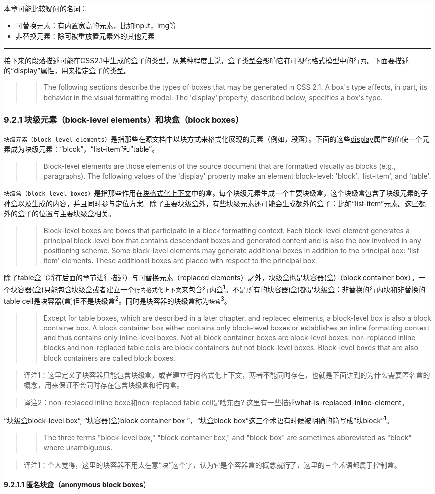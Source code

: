 本章可能比较疑问的名词：

* 可替换元素：有内置宽高的元素，比如input，img等
* 非替换元素：除可被重放置元素外的其他元素

---
接下来的段落描述可能在CSS2.1中生成的盒子的类型。从某种程度上说，盒子类型会影响它在可视化格式模型中的行为。下面要描述的“[display](https://github.com/acelan86/css/wiki/VFM#924-display)”属性，用来指定盒子的类型。

>>The following sections describe the types of boxes that may be generated in CSS 2.1. A box's type affects, in part, its behavior in the visual formatting model. The 'display' property, described below, specifies a box's type.

### 9.2.1 块级元素（block-level elements）和块盒（block boxes）
`块级元素（block-level elements）`是指那些在源文档中以块方式来格式化展现的元素（例如，段落）。下面的这些[display](https://github.com/acelan86/css/wiki/VFM#924-display)属性的值使一个元素成为块级元素：“block”，“list-item”和“table”。

>>Block-level elements are those elements of the source document that are formatted visually as blocks (e.g., paragraphs). The following values of the 'display' property make an element block-level: 'block', 'list-item', and 'table'.

`块级盒（block-level boxes）`是指那些作用在[块格式化上下文](https://github.com/acelan86/css/wiki/VFM#941-block-formatting-context)中的盒。每个块级元素生成一个主要块级盒，这个块级盒包含了块级元素的子孙盒以及生成的内容，并且同时参与定位方案。除了主要块级盒外，有些块级元素还可能会生成额外的盒子：比如“list-item”元素。这些额外的盒子的位置与主要块级盒相关。

>>Block-level boxes are boxes that participate in a block formatting context. Each block-level element generates a principal block-level box that contains descendant boxes and generated content and is also the box involved in any positioning scheme. Some block-level elements may generate additional boxes in addition to the principal box: 'list-item' elements. These additional boxes are placed with respect to the principal box.

除了table盒（将在后面的章节进行描述）与可替换元素（replaced elements）之外，块级盒也是块容器(盒)（block container box）。一个块容器(盒)只能包含块级盒或者建立一个`行内格式化上下文`来包含行内盒<sup>1</sup>。不是所有的块容器(盒)都是块级盒：非替换的行内块和非替换的table cell是块容器(盒)但不是块级盒<sup>2</sup>。同时是块容器的块级盒称为`块盒`<sup>3</sup>。

>>Except for table boxes, which are described in a later chapter, and replaced elements, a block-level box is also a block container box. A block container box either contains only block-level boxes or establishes an inline formatting context and thus contains only inline-level boxes. Not all block container boxes are block-level boxes: non-replaced inline blocks and non-replaced table cells are block containers but not block-level boxes. Block-level boxes that are also block containers are called block boxes.

> 译注1：这里定义了块容器只能包含块级盒，或者建立行内格式化上下文，两者不能同时存在，也就是下面讲到的为什么需要匿名盒的概念，用来保证不会同时存在包含块级盒和行内盒。

> 译注2：non-replaced inline boxe和non-replaced table cell是啥东西? 这里有一些描述[what-is-replaced-inline-element](http://stackoverflow.com/questions/12468176/what-is-a-non-replaced-inline-element)。

“块级盒block-level box”, “块容器(盒)block container box ”，“块盒block box”这三个术语有时候被明确的简写成”块block”<sup>1</sup>。

>>The three terms "block-level box," "block container box," and "block box" are sometimes abbreviated as "block" where unambiguous.

> 译注1：个人觉得，这里的块容器不用太在意“块”这个字，认为它是个容器盒的概念就行了，这里的三个术语都属于控制盒。

#### 9.2.1.1 匿名块盒（anonymous block boxes）
